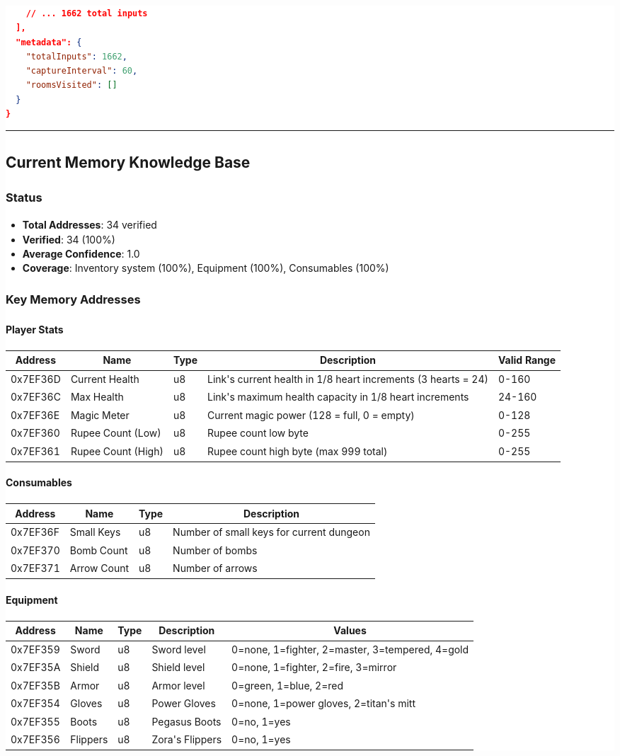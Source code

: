```json
    // ... 1662 total inputs
  ],
  "metadata": {
    "totalInputs": 1662,
    "captureInterval": 60,
    "roomsVisited": []
  }
}
```

---

## Current Memory Knowledge Base

### Status
- **Total Addresses**: 34 verified
- **Verified**: 34 (100%)
- **Average Confidence**: 1.0
- **Coverage**: Inventory system (100%), Equipment (100%), Consumables (100%)

### Key Memory Addresses

#### Player Stats
| Address | Name | Type | Description | Valid Range |
|---------|------|------|-------------|-------------|
| 0x7EF36D | Current Health | u8 | Link's current health in 1/8 heart increments (3 hearts = 24) | 0-160 |
| 0x7EF36C | Max Health | u8 | Link's maximum health capacity in 1/8 heart increments | 24-160 |
| 0x7EF36E | Magic Meter | u8 | Current magic power (128 = full, 0 = empty) | 0-128 |
| 0x7EF360 | Rupee Count (Low) | u8 | Rupee count low byte | 0-255 |
| 0x7EF361 | Rupee Count (High) | u8 | Rupee count high byte (max 999 total) | 0-255 |

#### Consumables
| Address | Name | Type | Description |
|---------|------|------|-------------|
| 0x7EF36F | Small Keys | u8 | Number of small keys for current dungeon |
| 0x7EF370 | Bomb Count | u8 | Number of bombs |
| 0x7EF371 | Arrow Count | u8 | Number of arrows |

#### Equipment
| Address | Name | Type | Description | Values |
|---------|------|------|-------------|--------|
| 0x7EF359 | Sword | u8 | Sword level | 0=none, 1=fighter, 2=master, 3=tempered, 4=gold |
| 0x7EF35A | Shield | u8 | Shield level | 0=none, 1=fighter, 2=fire, 3=mirror |
| 0x7EF35B | Armor | u8 | Armor level | 0=green, 1=blue, 2=red |
| 0x7EF354 | Gloves | u8 | Power Gloves | 0=none, 1=power gloves, 2=titan's mitt |
| 0x7EF355 | Boots | u8 | Pegasus Boots | 0=no, 1=yes |
| 0x7EF356 | Flippers | u8 | Zora's Flippers | 0=no, 1=yes |
